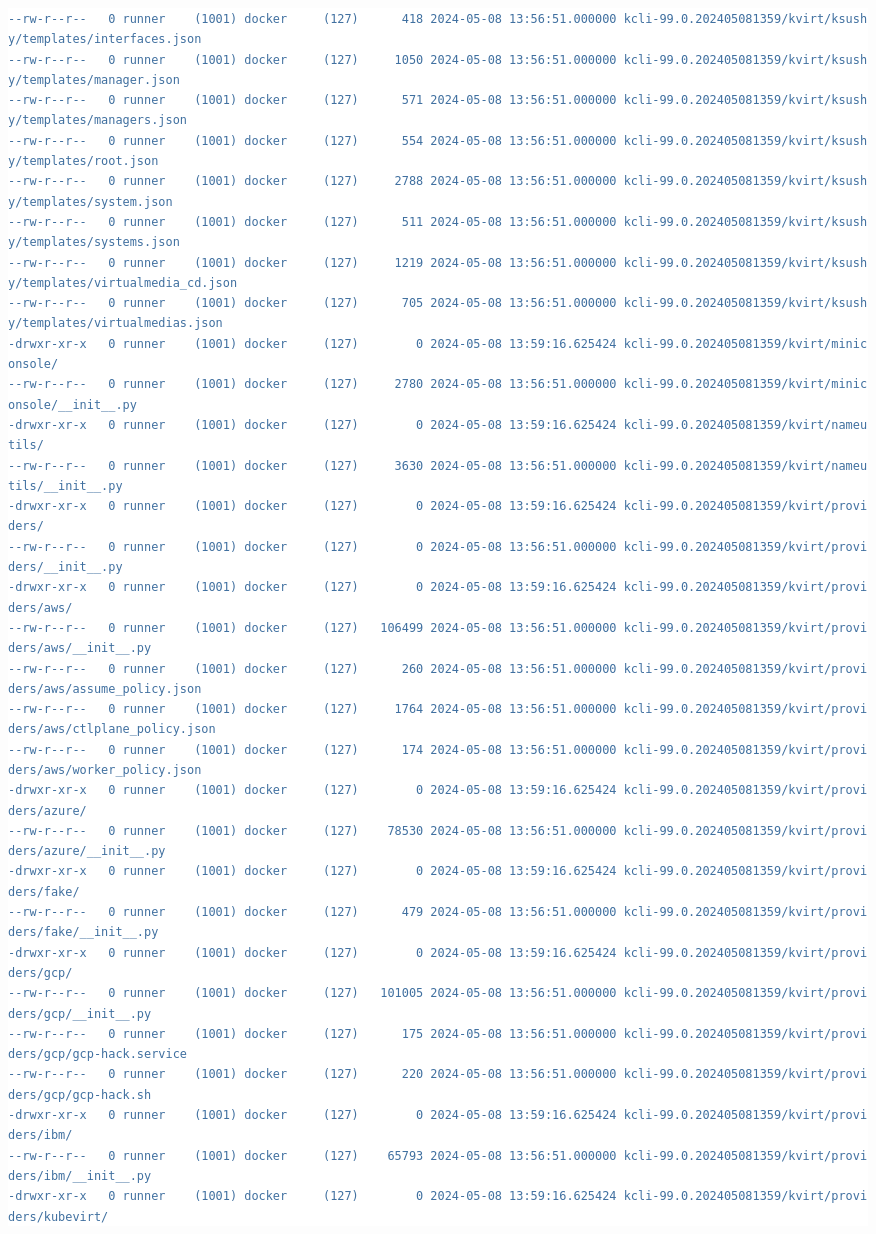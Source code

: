 ```diff
--rw-r--r--   0 runner    (1001) docker     (127)      418 2024-05-08 13:56:51.000000 kcli-99.0.202405081359/kvirt/ksushy/templates/interfaces.json
--rw-r--r--   0 runner    (1001) docker     (127)     1050 2024-05-08 13:56:51.000000 kcli-99.0.202405081359/kvirt/ksushy/templates/manager.json
--rw-r--r--   0 runner    (1001) docker     (127)      571 2024-05-08 13:56:51.000000 kcli-99.0.202405081359/kvirt/ksushy/templates/managers.json
--rw-r--r--   0 runner    (1001) docker     (127)      554 2024-05-08 13:56:51.000000 kcli-99.0.202405081359/kvirt/ksushy/templates/root.json
--rw-r--r--   0 runner    (1001) docker     (127)     2788 2024-05-08 13:56:51.000000 kcli-99.0.202405081359/kvirt/ksushy/templates/system.json
--rw-r--r--   0 runner    (1001) docker     (127)      511 2024-05-08 13:56:51.000000 kcli-99.0.202405081359/kvirt/ksushy/templates/systems.json
--rw-r--r--   0 runner    (1001) docker     (127)     1219 2024-05-08 13:56:51.000000 kcli-99.0.202405081359/kvirt/ksushy/templates/virtualmedia_cd.json
--rw-r--r--   0 runner    (1001) docker     (127)      705 2024-05-08 13:56:51.000000 kcli-99.0.202405081359/kvirt/ksushy/templates/virtualmedias.json
-drwxr-xr-x   0 runner    (1001) docker     (127)        0 2024-05-08 13:59:16.625424 kcli-99.0.202405081359/kvirt/miniconsole/
--rw-r--r--   0 runner    (1001) docker     (127)     2780 2024-05-08 13:56:51.000000 kcli-99.0.202405081359/kvirt/miniconsole/__init__.py
-drwxr-xr-x   0 runner    (1001) docker     (127)        0 2024-05-08 13:59:16.625424 kcli-99.0.202405081359/kvirt/nameutils/
--rw-r--r--   0 runner    (1001) docker     (127)     3630 2024-05-08 13:56:51.000000 kcli-99.0.202405081359/kvirt/nameutils/__init__.py
-drwxr-xr-x   0 runner    (1001) docker     (127)        0 2024-05-08 13:59:16.625424 kcli-99.0.202405081359/kvirt/providers/
--rw-r--r--   0 runner    (1001) docker     (127)        0 2024-05-08 13:56:51.000000 kcli-99.0.202405081359/kvirt/providers/__init__.py
-drwxr-xr-x   0 runner    (1001) docker     (127)        0 2024-05-08 13:59:16.625424 kcli-99.0.202405081359/kvirt/providers/aws/
--rw-r--r--   0 runner    (1001) docker     (127)   106499 2024-05-08 13:56:51.000000 kcli-99.0.202405081359/kvirt/providers/aws/__init__.py
--rw-r--r--   0 runner    (1001) docker     (127)      260 2024-05-08 13:56:51.000000 kcli-99.0.202405081359/kvirt/providers/aws/assume_policy.json
--rw-r--r--   0 runner    (1001) docker     (127)     1764 2024-05-08 13:56:51.000000 kcli-99.0.202405081359/kvirt/providers/aws/ctlplane_policy.json
--rw-r--r--   0 runner    (1001) docker     (127)      174 2024-05-08 13:56:51.000000 kcli-99.0.202405081359/kvirt/providers/aws/worker_policy.json
-drwxr-xr-x   0 runner    (1001) docker     (127)        0 2024-05-08 13:59:16.625424 kcli-99.0.202405081359/kvirt/providers/azure/
--rw-r--r--   0 runner    (1001) docker     (127)    78530 2024-05-08 13:56:51.000000 kcli-99.0.202405081359/kvirt/providers/azure/__init__.py
-drwxr-xr-x   0 runner    (1001) docker     (127)        0 2024-05-08 13:59:16.625424 kcli-99.0.202405081359/kvirt/providers/fake/
--rw-r--r--   0 runner    (1001) docker     (127)      479 2024-05-08 13:56:51.000000 kcli-99.0.202405081359/kvirt/providers/fake/__init__.py
-drwxr-xr-x   0 runner    (1001) docker     (127)        0 2024-05-08 13:59:16.625424 kcli-99.0.202405081359/kvirt/providers/gcp/
--rw-r--r--   0 runner    (1001) docker     (127)   101005 2024-05-08 13:56:51.000000 kcli-99.0.202405081359/kvirt/providers/gcp/__init__.py
--rw-r--r--   0 runner    (1001) docker     (127)      175 2024-05-08 13:56:51.000000 kcli-99.0.202405081359/kvirt/providers/gcp/gcp-hack.service
--rw-r--r--   0 runner    (1001) docker     (127)      220 2024-05-08 13:56:51.000000 kcli-99.0.202405081359/kvirt/providers/gcp/gcp-hack.sh
-drwxr-xr-x   0 runner    (1001) docker     (127)        0 2024-05-08 13:59:16.625424 kcli-99.0.202405081359/kvirt/providers/ibm/
--rw-r--r--   0 runner    (1001) docker     (127)    65793 2024-05-08 13:56:51.000000 kcli-99.0.202405081359/kvirt/providers/ibm/__init__.py
-drwxr-xr-x   0 runner    (1001) docker     (127)        0 2024-05-08 13:59:16.625424 kcli-99.0.202405081359/kvirt/providers/kubevirt/
